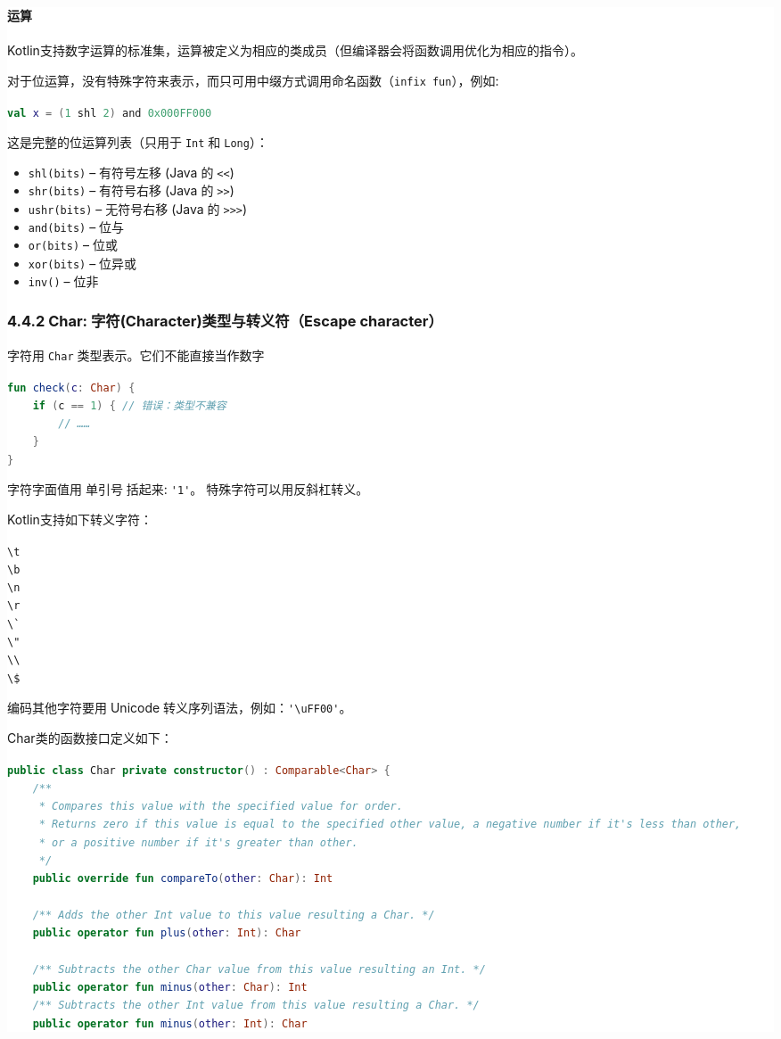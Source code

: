 #### 运算

Kotlin支持数字运算的标准集，运算被定义为相应的类成员（但编译器会将函数调用优化为相应的指令）。

对于位运算，没有特殊字符来表示，而只可用中缀方式调用命名函数（`infix fun`），例如:

```kotlin
val x = (1 shl 2) and 0x000FF000
```

这是完整的位运算列表（只用于 `Int` 和 `Long`）：

* `shl(bits)` – 有符号左移 (Java 的 `<<`)
* `shr(bits)` – 有符号右移 (Java 的 `>>`)
* `ushr(bits)` – 无符号右移 (Java 的 `>>>`)
* `and(bits)` – 位与
* `or(bits)` – 位或
* `xor(bits)` – 位异或
* `inv()` – 位非

### 4.4.2 Char: 字符(Character)类型与转义符（Escape character）

字符用 `Char` 类型表示。它们不能直接当作数字

```kotlin
fun check(c: Char) {
    if (c == 1) { // 错误：类型不兼容
        // ……
    }
}
```

字符字面值用 单引号 括起来: `'1'`。
特殊字符可以用反斜杠转义。

Kotlin支持如下转义字符：

```
\t
\b
\n
\r
\`
\"
\\
\$
```

编码其他字符要用 Unicode 转义序列语法，例如：`'\uFF00'`。

Char类的函数接口定义如下：

```kotlin
public class Char private constructor() : Comparable<Char> {
    /**
     * Compares this value with the specified value for order.
     * Returns zero if this value is equal to the specified other value, a negative number if it's less than other,
     * or a positive number if it's greater than other.
     */
    public override fun compareTo(other: Char): Int

    /** Adds the other Int value to this value resulting a Char. */
    public operator fun plus(other: Int): Char

    /** Subtracts the other Char value from this value resulting an Int. */
    public operator fun minus(other: Char): Int
    /** Subtracts the other Int value from this value resulting a Char. */
    public operator fun minus(other: Int): Char

```